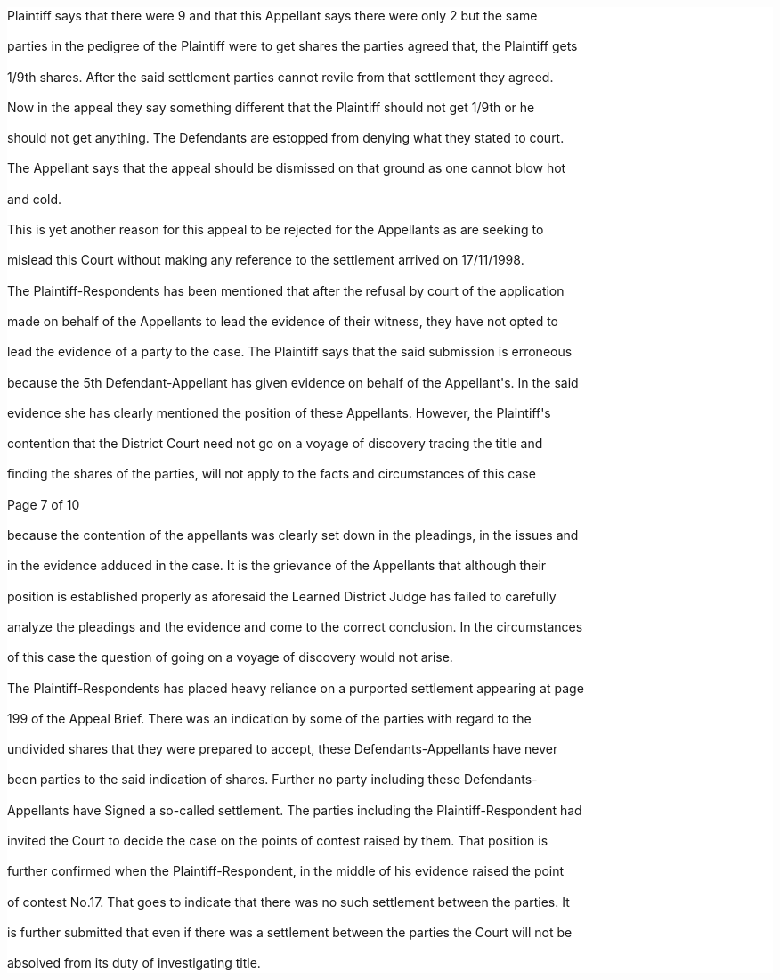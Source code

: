 Plaintiff says that there were 9 and that this Appellant says there were only 2 but the same

parties in the pedigree of the Plaintiff were to get shares the parties agreed that, the Plaintiff gets

1/9th shares. After the said settlement parties cannot revile from that settlement they agreed.

Now in the appeal they say something different that the Plaintiff should not get 1/9th or he

should not get anything. The Defendants are estopped from denying what they stated to court.

The Appellant says that the appeal should be dismissed on that ground as one cannot blow hot

and cold.

This is yet another reason for this appeal to be rejected for the Appellants as are seeking to

mislead this Court without making any reference to the settlement arrived on 17/11/1998.

The Plaintiff-Respondents has been mentioned that after the refusal by court of the application

made on behalf of the Appellants to lead the evidence of their witness, they have not opted to

lead the evidence of a party to the case. The Plaintiff says that the said submission is erroneous

because the 5th Defendant-Appellant has given evidence on behalf of the Appellant's. In the said

evidence she has clearly mentioned the position of these Appellants. However, the Plaintiff's

contention that the District Court need not go on a voyage of discovery tracing the title and

finding the shares of the parties, will not apply to the facts and circumstances of this case

Page 7 of 10

because the contention of the appellants was clearly set down in the pleadings, in the issues and

in the evidence adduced in the case. It is the grievance of the Appellants that although their

position is established properly as aforesaid the Learned District Judge has failed to carefully

analyze the pleadings and the evidence and come to the correct conclusion. In the circumstances

of this case the question of going on a voyage of discovery would not arise.

The Plaintiff-Respondents has placed heavy reliance on a purported settlement appearing at page

199 of the Appeal Brief. There was an indication by some of the parties with regard to the

undivided shares that they were prepared to accept, these Defendants-Appellants have never

been parties to the said indication of shares. Further no party including these Defendants-

Appellants have Signed a so-called settlement. The parties including the Plaintiff-Respondent had

invited the Court to decide the case on the points of contest raised by them. That position is

further confirmed when the Plaintiff-Respondent, in the middle of his evidence raised the point

of contest No.17. That goes to indicate that there was no such settlement between the parties. It

is further submitted that even if there was a settlement between the parties the Court will not be

absolved from its duty of investigating title.
